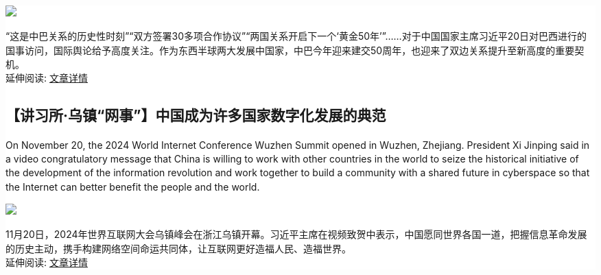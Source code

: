 <img src="https://p2.img.cctvpic.com/photoworkspace/2024/11/22/2024112211205957226.png" />   

“这是中巴关系的历史性时刻”“双方签署30多项合作协议”“两国关系开启下一个‘黄金50年’”……对于中国国家主席习近平20日对巴西进行的国事访问，国际舆论给予高度关注。作为东西半球两大发展中国家，中巴今年迎来建交50周年，也迎来了双边关系提升至新高度的重要契机。   
延伸阅读: [文章详情](https://news.cctv.com/2024/11/22/ARTI3GNiVWae18SMMFcEKhBK241122.shtml)   

<qrcode title="国际锐评丨这对“黄金搭档”下一个50年故事将更加精彩" image="https://p2.img.cctvpic.com/photoworkspace/2024/11/22/2024112211205957226.png" />   

## 【讲习所·乌镇“网事”】中国成为许多国家数字化发展的典范   
On November 20, the 2024 World Internet Conference Wuzhen Summit opened in Wuzhen, Zhejiang. President Xi Jinping said in a video congratulatory message that China is willing to work with other countries in the world to seize the historical initiative of the development of the information revolution and work together to build a community with a shared future in cyberspace so that the Internet can better benefit the people and the world.   

<img src="https://p4.img.cctvpic.com/photoworkspace/2024/11/22/2024112211233521907.png" />   

11月20日，2024年世界互联网大会乌镇峰会在浙江乌镇开幕。习近平主席在视频致贺中表示，中国愿同世界各国一道，把握信息革命发展的历史主动，携手构建网络空间命运共同体，让互联网更好造福人民、造福世界。   
延伸阅读: [文章详情](https://news.cctv.com/2024/11/22/ARTIz3rbPz8NuTZUVKaCiGlZ241122.shtml)   

<qrcode title="【讲习所·乌镇“网事”】中国成为许多国家数字化发展的典范" image="https://p4.img.cctvpic.com/photoworkspace/2024/11/22/2024112211233521907.png" />   

